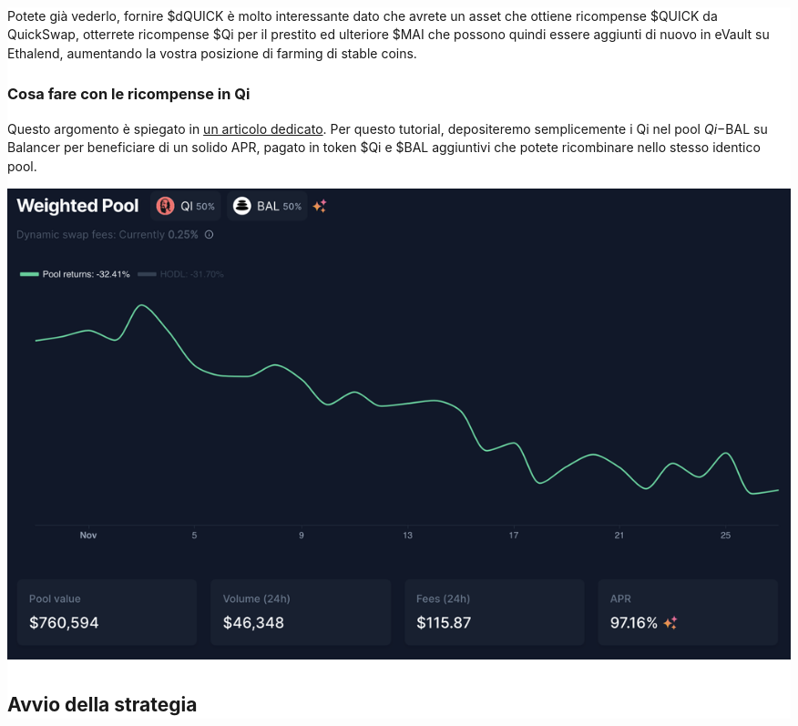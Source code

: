 Potete già vederlo, fornire $dQUICK è molto interessante dato che avrete un asset che ottiene ricompense $QUICK da QuickSwap, otterrete ricompense $Qi per il prestito ed ulteriore $MAI  che possono quindi essere aggiunti di nuovo in eVault su Ethalend, aumentando la vostra posizione di farming di stable coins.

### Cosa fare con le ricompense in Qi

Questo argomento è spiegato in [un articolo dedicato](what-to-do-with-qi-on-polygon.md). Per questo tutorial, depositeremo semplicemente i Qi nel pool $Qi-$BAL su Balancer per beneficiare di un solido APR, pagato in token $Qi e $BAL aggiuntivi che potete ricombinare nello stesso identico pool.

![Stato del pool Qi-BAL su Balancer a Novembre 2021](../.gitbook/assets/Ethalend-9.png)

## Avvio della strategia
